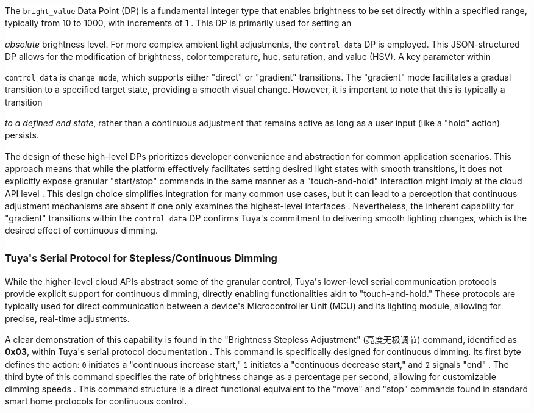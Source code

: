 The `bright_value` Data Point (DP) is a fundamental integer type that enables brightness to be set directly within a specified range, typically from 10 to 1000, with increments of 1
. This DP is primarily used for setting an

_absolute_ brightness level. For more complex ambient light adjustments, the `control_data` DP is employed.
This JSON-structured DP allows for the modification of brightness, color temperature, hue, saturation, and value (HSV).
A key parameter within

`control_data` is `change_mode`, which supports either "direct" or "gradient" transitions.
The "gradient" mode facilitates a gradual transition to a specified target state, providing a smooth visual change.
However, it is important to note that this is typically a transition

_to a defined end state_, rather than a continuous adjustment that remains active as long as a user input (like a "hold"
action) persists.

The design of these high-level DPs prioritizes developer convenience and abstraction for common application scenarios.
This approach means that while the platform effectively facilitates setting desired light states with smooth transitions, it does not explicitly expose granular "start/stop" commands in the same manner as a "touch-and-hold" interaction might imply at the cloud API level
.
This design choice simplifies integration for many common use cases, but it can lead to a perception that continuous adjustment mechanisms are absent if one only examines the highest-level interfaces
.
Nevertheless, the inherent capability for "gradient" transitions within the `control_data` DP confirms Tuya's commitment to delivering smooth lighting changes, which is the desired effect of continuous dimming.

### Tuya's Serial Protocol for Stepless/Continuous Dimming

While the higher-level cloud APIs abstract some of the granular control, Tuya's lower-level serial communication
protocols provide explicit support for continuous dimming, directly enabling functionalities akin to "touch-and-hold."
These protocols are typically used for direct communication between a device's Microcontroller Unit (MCU) and its
lighting module, allowing for precise, real-time adjustments.

A clear demonstration of this capability is found in the "Brightness Stepless Adjustment" (亮度无极调节) command, identified as **0x03**, within Tuya's serial protocol documentation
. This command is specifically designed for continuous dimming.
Its first byte defines the action: `0` initiates a "continuous increase start," `1` initiates a "continuous decrease start," and `2` signals "end"
.
The third byte of this command specifies the rate of brightness change as a percentage per second, allowing for customizable dimming speeds
.
This command structure is a direct functional equivalent to the "move" and "stop" commands found in standard smart home protocols for continuous control.
